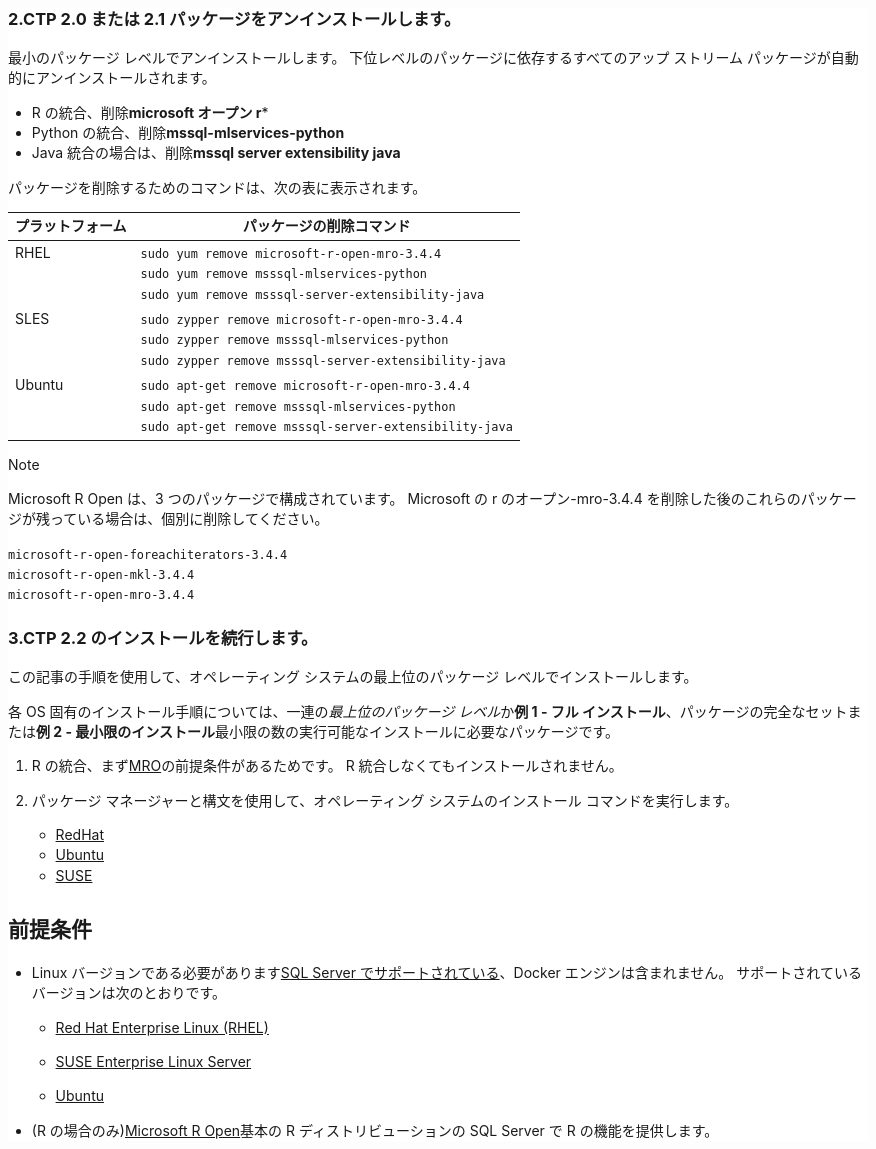 ### <a name="2-uninstall-ctp-20-or-21-packages"></a>2.CTP 2.0 または 2.1 パッケージをアンインストールします。

最小のパッケージ レベルでアンインストールします。 下位レベルのパッケージに依存するすべてのアップ ストリーム パッケージが自動的にアンインストールされます。

  + R の統合、削除**microsoft オープン r***
  + Python の統合、削除**mssql-mlservices-python**
  + Java 統合の場合は、削除**mssql server extensibility java**

パッケージを削除するためのコマンドは、次の表に表示されます。

| プラットフォーム  | パッケージの削除コマンド | 
|-----------|----------------------------|
| RHEL  | `sudo yum remove microsoft-r-open-mro-3.4.4`<br/>`sudo yum remove msssql-mlservices-python`<br/>`sudo yum remove msssql-server-extensibility-java` |
| SLES  | `sudo zypper remove microsoft-r-open-mro-3.4.4`<br/>`sudo zypper remove msssql-mlservices-python`<br/>`sudo zypper remove msssql-server-extensibility-java` |
| Ubuntu    | `sudo apt-get remove microsoft-r-open-mro-3.4.4`<br/>`sudo apt-get remove msssql-mlservices-python`<br/>`sudo apt-get remove msssql-server-extensibility-java`|

> [!Note]
> Microsoft R Open は、3 つのパッケージで構成されています。 Microsoft の r のオープン-mro-3.4.4 を削除した後のこれらのパッケージが残っている場合は、個別に削除してください。
> ```
> microsoft-r-open-foreachiterators-3.4.4
> microsoft-r-open-mkl-3.4.4
> microsoft-r-open-mro-3.4.4
> ```

### <a name="3-proceed-with-ctp-22-install"></a>3.CTP 2.2 のインストールを続行します。

この記事の手順を使用して、オペレーティング システムの最上位のパッケージ レベルでインストールします。

各 OS 固有のインストール手順については、一連の*最上位のパッケージ レベル*か**例 1 - フル インストール**、パッケージの完全なセットまたは**例 2 - 最小限のインストール**最小限の数の実行可能なインストールに必要なパッケージです。

1. R の統合、まず[MRO](#mro)の前提条件があるためです。 R 統合しなくてもインストールされません。

2. パッケージ マネージャーと構文を使用して、オペレーティング システムのインストール コマンドを実行します。 

   + [RedHat](#RHEL)
   + [Ubuntu](#ubuntu)
   + [SUSE](#SUSE)

## <a name="prerequisites"></a>前提条件

+ Linux バージョンである必要があります[SQL Server でサポートされている](sql-server-linux-release-notes-2019.md#supported-platforms)、Docker エンジンは含まれません。 サポートされているバージョンは次のとおりです。

   + [Red Hat Enterprise Linux (RHEL)](quickstart-install-connect-red-hat.md)

   + [SUSE Enterprise Linux Server](quickstart-install-connect-suse.md)

   + [Ubuntu](quickstart-install-connect-ubuntu.md)

+ (R の場合のみ)[Microsoft R Open](#mro)基本の R ディストリビューションの SQL Server で R の機能を提供します。

